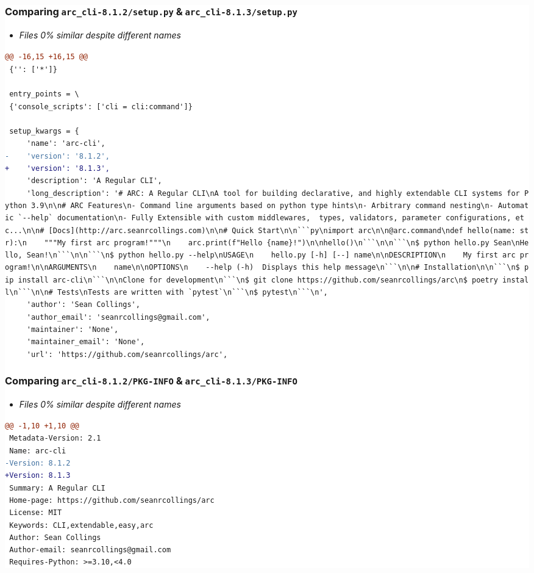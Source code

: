 ### Comparing `arc_cli-8.1.2/setup.py` & `arc_cli-8.1.3/setup.py`

 * *Files 0% similar despite different names*

```diff
@@ -16,15 +16,15 @@
 {'': ['*']}
 
 entry_points = \
 {'console_scripts': ['cli = cli:command']}
 
 setup_kwargs = {
     'name': 'arc-cli',
-    'version': '8.1.2',
+    'version': '8.1.3',
     'description': 'A Regular CLI',
     'long_description': '# ARC: A Regular CLI\nA tool for building declarative, and highly extendable CLI systems for Python 3.9\n\n# ARC Features\n- Command line arguments based on python type hints\n- Arbitrary command nesting\n- Automatic `--help` documentation\n- Fully Extensible with custom middlewares,  types, validators, parameter configurations, etc...\n\n# [Docs](http://arc.seanrcollings.com)\n\n# Quick Start\n\n```py\nimport arc\n\n@arc.command\ndef hello(name: str):\n    """My first arc program!"""\n    arc.print(f"Hello {name}!")\n\nhello()\n```\n\n```\n$ python hello.py Sean\nHello, Sean!\n```\n\n```\n$ python hello.py --help\nUSAGE\n    hello.py [-h] [--] name\n\nDESCRIPTION\n    My first arc program!\n\nARGUMENTS\n    name\n\nOPTIONS\n    --help (-h)  Displays this help message\n```\n\n# Installation\n\n```\n$ pip install arc-cli\n```\n\nClone for development\n```\n$ git clone https://github.com/seanrcollings/arc\n$ poetry install\n```\n\n# Tests\nTests are written with `pytest`\n```\n$ pytest\n```\n',
     'author': 'Sean Collings',
     'author_email': 'seanrcollings@gmail.com',
     'maintainer': 'None',
     'maintainer_email': 'None',
     'url': 'https://github.com/seanrcollings/arc',
```

### Comparing `arc_cli-8.1.2/PKG-INFO` & `arc_cli-8.1.3/PKG-INFO`

 * *Files 0% similar despite different names*

```diff
@@ -1,10 +1,10 @@
 Metadata-Version: 2.1
 Name: arc-cli
-Version: 8.1.2
+Version: 8.1.3
 Summary: A Regular CLI
 Home-page: https://github.com/seanrcollings/arc
 License: MIT
 Keywords: CLI,extendable,easy,arc
 Author: Sean Collings
 Author-email: seanrcollings@gmail.com
 Requires-Python: >=3.10,<4.0
```

